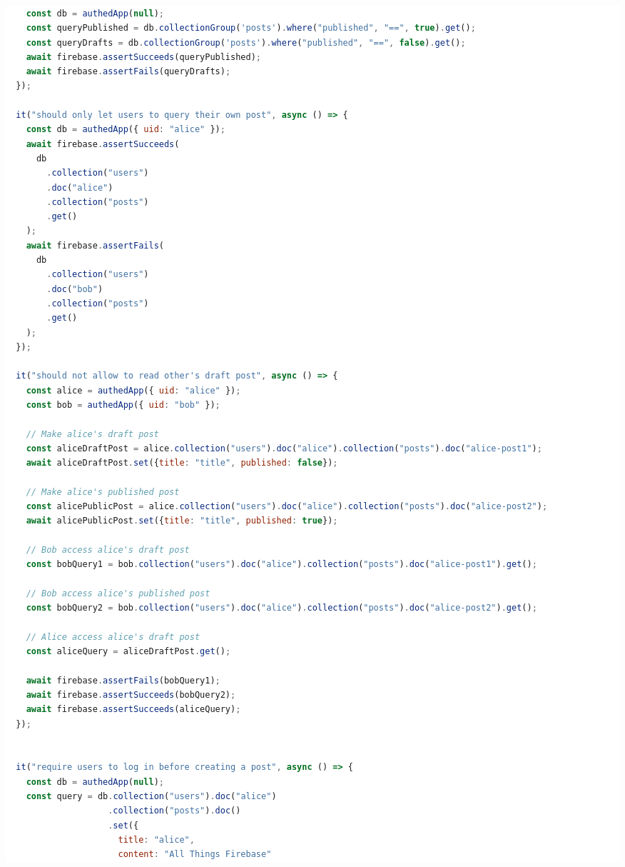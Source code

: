 ```js title="test/test.js"
    const db = authedApp(null);
    const queryPublished = db.collectionGroup('posts').where("published", "==", true).get();
    const queryDrafts = db.collectionGroup('posts').where("published", "==", false).get();
    await firebase.assertSucceeds(queryPublished);
    await firebase.assertFails(queryDrafts);
  });

  it("should only let users to query their own post", async () => {
    const db = authedApp({ uid: "alice" });
    await firebase.assertSucceeds(
      db
        .collection("users")
        .doc("alice")
        .collection("posts")
        .get()
    );
    await firebase.assertFails(
      db
        .collection("users")
        .doc("bob")
        .collection("posts")
        .get()
    );
  });

  it("should not allow to read other's draft post", async () => {
    const alice = authedApp({ uid: "alice" });
    const bob = authedApp({ uid: "bob" });

    // Make alice's draft post
    const aliceDraftPost = alice.collection("users").doc("alice").collection("posts").doc("alice-post1");
    await aliceDraftPost.set({title: "title", published: false});

    // Make alice's published post
    const alicePublicPost = alice.collection("users").doc("alice").collection("posts").doc("alice-post2");
    await alicePublicPost.set({title: "title", published: true});

    // Bob access alice's draft post
    const bobQuery1 = bob.collection("users").doc("alice").collection("posts").doc("alice-post1").get();

    // Bob access alice's published post
    const bobQuery2 = bob.collection("users").doc("alice").collection("posts").doc("alice-post2").get();

    // Alice access alice's draft post
    const aliceQuery = aliceDraftPost.get();

    await firebase.assertFails(bobQuery1);
    await firebase.assertSucceeds(bobQuery2);
    await firebase.assertSucceeds(aliceQuery);
  });


  it("require users to log in before creating a post", async () => {
    const db = authedApp(null);
    const query = db.collection("users").doc("alice")
                    .collection("posts").doc()
                    .set({
                      title: "alice",
                      content: "All Things Firebase"
```